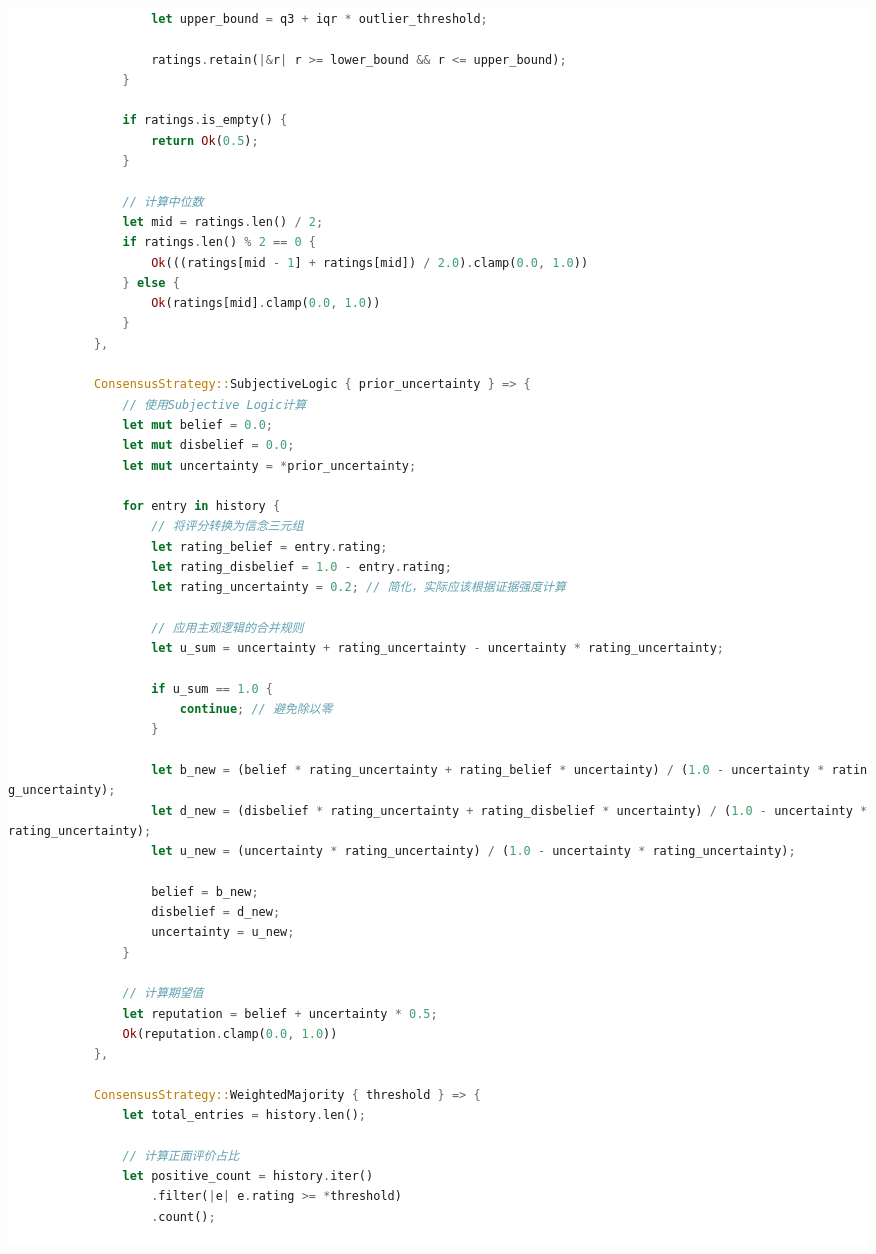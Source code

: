 ```rust
                    let upper_bound = q3 + iqr * outlier_threshold;
                    
                    ratings.retain(|&r| r >= lower_bound && r <= upper_bound);
                }
                
                if ratings.is_empty() {
                    return Ok(0.5);
                }
                
                // 计算中位数
                let mid = ratings.len() / 2;
                if ratings.len() % 2 == 0 {
                    Ok(((ratings[mid - 1] + ratings[mid]) / 2.0).clamp(0.0, 1.0))
                } else {
                    Ok(ratings[mid].clamp(0.0, 1.0))
                }
            },
            
            ConsensusStrategy::SubjectiveLogic { prior_uncertainty } => {
                // 使用Subjective Logic计算
                let mut belief = 0.0;
                let mut disbelief = 0.0;
                let mut uncertainty = *prior_uncertainty;
                
                for entry in history {
                    // 将评分转换为信念三元组
                    let rating_belief = entry.rating;
                    let rating_disbelief = 1.0 - entry.rating;
                    let rating_uncertainty = 0.2; // 简化，实际应该根据证据强度计算
                    
                    // 应用主观逻辑的合并规则
                    let u_sum = uncertainty + rating_uncertainty - uncertainty * rating_uncertainty;
                    
                    if u_sum == 1.0 {
                        continue; // 避免除以零
                    }
                    
                    let b_new = (belief * rating_uncertainty + rating_belief * uncertainty) / (1.0 - uncertainty * rating_uncertainty);
                    let d_new = (disbelief * rating_uncertainty + rating_disbelief * uncertainty) / (1.0 - uncertainty * rating_uncertainty);
                    let u_new = (uncertainty * rating_uncertainty) / (1.0 - uncertainty * rating_uncertainty);
                    
                    belief = b_new;
                    disbelief = d_new;
                    uncertainty = u_new;
                }
                
                // 计算期望值
                let reputation = belief + uncertainty * 0.5;
                Ok(reputation.clamp(0.0, 1.0))
            },
            
            ConsensusStrategy::WeightedMajority { threshold } => {
                let total_entries = history.len();
                
                // 计算正面评价占比
                let positive_count = history.iter()
                    .filter(|e| e.rating >= *threshold)
                    .count();
                
```